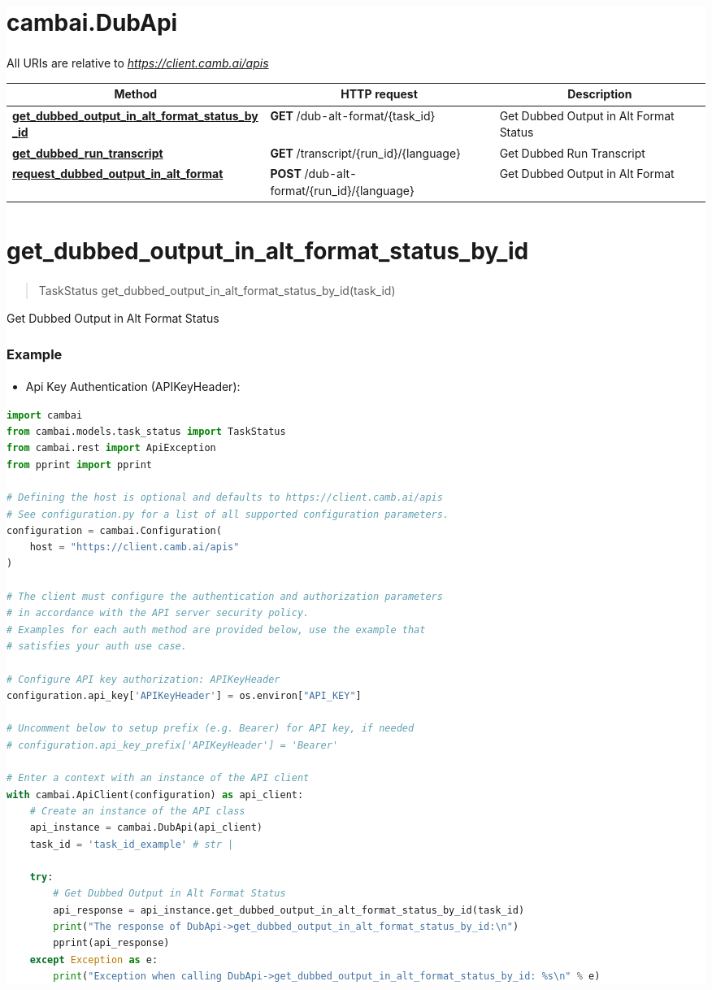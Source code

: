 # cambai.DubApi

All URIs are relative to *https://client.camb.ai/apis*

Method | HTTP request | Description
------------- | ------------- | -------------
[**get_dubbed_output_in_alt_format_status_by_id**](DubApi.md#get_dubbed_output_in_alt_format_status_by_id) | **GET** /dub-alt-format/{task_id} | Get Dubbed Output in Alt Format Status
[**get_dubbed_run_transcript**](DubApi.md#get_dubbed_run_transcript) | **GET** /transcript/{run_id}/{language} | Get Dubbed Run Transcript
[**request_dubbed_output_in_alt_format**](DubApi.md#request_dubbed_output_in_alt_format) | **POST** /dub-alt-format/{run_id}/{language} | Get Dubbed Output in Alt Format


# **get_dubbed_output_in_alt_format_status_by_id**
> TaskStatus get_dubbed_output_in_alt_format_status_by_id(task_id)

Get Dubbed Output in Alt Format Status

### Example

* Api Key Authentication (APIKeyHeader):

```python
import cambai
from cambai.models.task_status import TaskStatus
from cambai.rest import ApiException
from pprint import pprint

# Defining the host is optional and defaults to https://client.camb.ai/apis
# See configuration.py for a list of all supported configuration parameters.
configuration = cambai.Configuration(
    host = "https://client.camb.ai/apis"
)

# The client must configure the authentication and authorization parameters
# in accordance with the API server security policy.
# Examples for each auth method are provided below, use the example that
# satisfies your auth use case.

# Configure API key authorization: APIKeyHeader
configuration.api_key['APIKeyHeader'] = os.environ["API_KEY"]

# Uncomment below to setup prefix (e.g. Bearer) for API key, if needed
# configuration.api_key_prefix['APIKeyHeader'] = 'Bearer'

# Enter a context with an instance of the API client
with cambai.ApiClient(configuration) as api_client:
    # Create an instance of the API class
    api_instance = cambai.DubApi(api_client)
    task_id = 'task_id_example' # str | 

    try:
        # Get Dubbed Output in Alt Format Status
        api_response = api_instance.get_dubbed_output_in_alt_format_status_by_id(task_id)
        print("The response of DubApi->get_dubbed_output_in_alt_format_status_by_id:\n")
        pprint(api_response)
    except Exception as e:
        print("Exception when calling DubApi->get_dubbed_output_in_alt_format_status_by_id: %s\n" % e)
```
